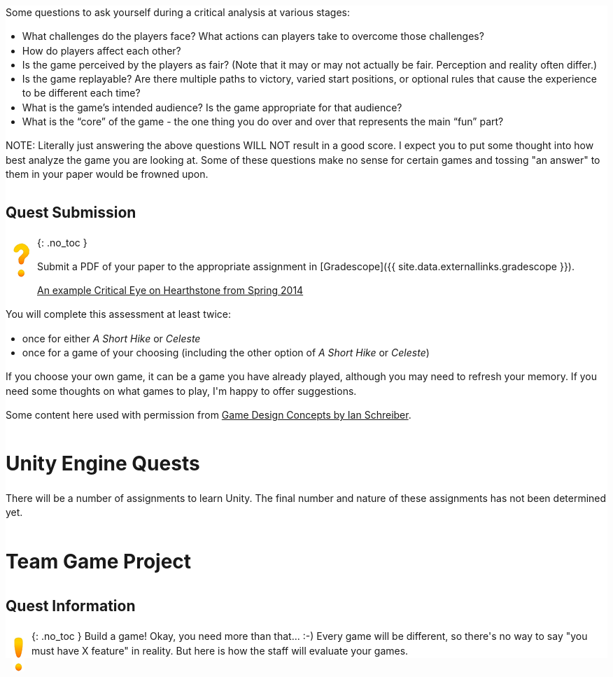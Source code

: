 Some questions to ask yourself during a critical analysis at various stages:

* What challenges do the players face? What actions can players take to overcome those challenges?
* How do players affect each other?
* Is the game perceived by the players as fair? (Note that it may or may not actually be fair. Perception and reality often differ.)
* Is the game replayable? Are there multiple paths to victory, varied start positions, or optional rules that cause the experience to be different each time?
* What is the game’s intended audience? Is the game appropriate for that audience?
* What is the “core” of the game - the one thing you do over and over that represents the main “fun” part?

NOTE: Literally just answering the above questions WILL NOT result in a good score.  I expect you to put some thought into how best analyze the game you are looking at.  Some of these questions make no sense for certain games and tossing "an answer" to them in your paper would be frowned upon.

## Quest Submission
{: .no_toc }
<img style="float: left; padding: 10px" src="/assets/images/turnin.png"> 

Submit a PDF of your paper to the appropriate assignment in [Gradescope]({{ site.data.externallinks.gradescope }}).

[An example Critical Eye on Hearthstone from Spring 2014](/assets/materials/HearthstoneCriticalEye.pdf)

You will complete this assessment at least twice: 

* once for either _A Short Hike_ or _Celeste_
* once for a game of your choosing (including the other option of _A Short Hike_ or _Celeste_) 

If you choose your own game, it can be a game you have already played, although you may need to refresh your memory.  If you need some thoughts on what games to play, I'm happy to offer suggestions.  

Some content here used with permission from [Game Design Concepts by Ian Schreiber](http://gamedesignconcepts.wordpress.com/2009/07/06/level-3-formal-elements-of-games/).

# Unity Engine Quests

There will be a number of assignments to learn Unity.  The final number and nature of these assignments has not been determined yet.

# Team Game Project

## Quest Information
{: .no_toc }
<img style="float: left; padding: 10px" src="/assets/images/quest.png"> Build a game!  Okay, you need more than that... :-)  Every game will be different, so there's no way to say "you must have X feature" in reality.  But here is how the staff will evaluate your games.
